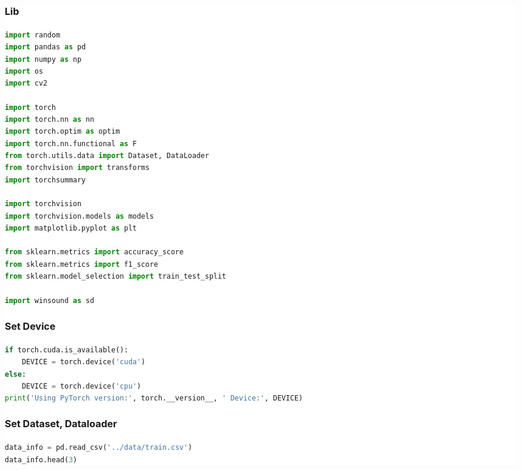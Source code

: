 ### Lib


```python
import random
import pandas as pd
import numpy as np
import os
import cv2

import torch
import torch.nn as nn
import torch.optim as optim
import torch.nn.functional as F
from torch.utils.data import Dataset, DataLoader
from torchvision import transforms
import torchsummary

import torchvision
import torchvision.models as models
import matplotlib.pyplot as plt

from sklearn.metrics import accuracy_score
from sklearn.metrics import f1_score
from sklearn.model_selection import train_test_split

import winsound as sd
```

### Set Device


```python
if torch.cuda.is_available():
    DEVICE = torch.device('cuda')
else:
    DEVICE = torch.device('cpu')
print('Using PyTorch version:', torch.__version__, ' Device:', DEVICE)
```

### Set Dataset, Dataloader


```python
data_info = pd.read_csv('../data/train.csv')
data_info.head(3)
```




<div>
<style scoped>
    .dataframe tbody tr th:only-of-type {
        vertical-align: middle;
    }

